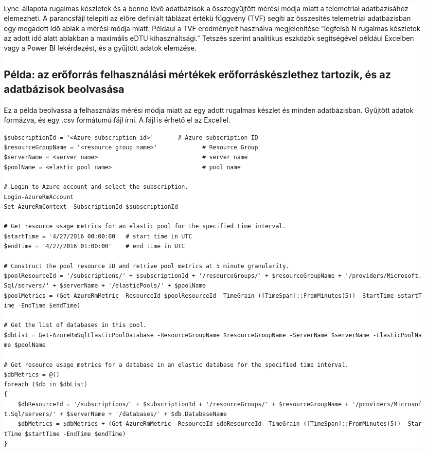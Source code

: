 Lync-állapota rugalmas készletek és a benne lévő adatbázisok a összegyűjtött mérési módja miatt a telemetriai adatbázisához elemezheti. A parancsfájl telepíti az előre definiált táblázat értékű függvény (TVF) segíti az összesítés telemetriai adatbázisban egy megadott idő ablak a mérési módja miatt. Például a TVF eredményeit használva megjelenítése "legfelső N rugalmas készletek az adott idő alatt ablakban a maximális eDTU kihasználtsági." Tetszés szerint analitikus eszközök segítségével például Excelben vagy a Power BI lekérdezést, és a gyűjtött adatok elemzése.

## <a name="example-retrieve-resource-consumption-metrics-for-a-pool-and-its-databases"></a>Példa: az erőforrás felhasználási mértékek erőforráskészlethez tartozik, és az adatbázisok beolvasása

Ez a példa beolvassa a felhasználás mérési módja miatt az egy adott rugalmas készlet és minden adatbázisban. Gyűjtött adatok formázva, és egy .csv formátumú fájl írni. A fájl is érhető el az Excellel.

    $subscriptionId = '<Azure subscription id>'       # Azure subscription ID
    $resourceGroupName = '<resource group name>'             # Resource Group
    $serverName = <server name>                              # server name
    $poolName = <elastic pool name>                          # pool name
        
    # Login to Azure account and select the subscription.
    Login-AzureRmAccount
    Set-AzureRmContext -SubscriptionId $subscriptionId
    
    # Get resource usage metrics for an elastic pool for the specified time interval.
    $startTime = '4/27/2016 00:00:00'  # start time in UTC
    $endTime = '4/27/2016 01:00:00'    # end time in UTC
    
    # Construct the pool resource ID and retrive pool metrics at 5 minute granularity.
    $poolResourceId = '/subscriptions/' + $subscriptionId + '/resourceGroups/' + $resourceGroupName + '/providers/Microsoft.Sql/servers/' + $serverName + '/elasticPools/' + $poolName
    $poolMetrics = (Get-AzureRmMetric -ResourceId $poolResourceId -TimeGrain ([TimeSpan]::FromMinutes(5)) -StartTime $startTime -EndTime $endTime) 
    
    # Get the list of databases in this pool.
    $dbList = Get-AzureRmSqlElasticPoolDatabase -ResourceGroupName $resourceGroupName -ServerName $serverName -ElasticPoolName $poolName
    
    # Get resource usage metrics for a database in an elastic database for the specified time interval.
    $dbMetrics = @()
    foreach ($db in $dbList)
    {
        $dbResourceId = '/subscriptions/' + $subscriptionId + '/resourceGroups/' + $resourceGroupName + '/providers/Microsoft.Sql/servers/' + $serverName + '/databases/' + $db.DatabaseName
        $dbMetrics = $dbMetrics + (Get-AzureRmMetric -ResourceId $dbResourceId -TimeGrain ([TimeSpan]::FromMinutes(5)) -StartTime $startTime -EndTime $endTime)
    }
    